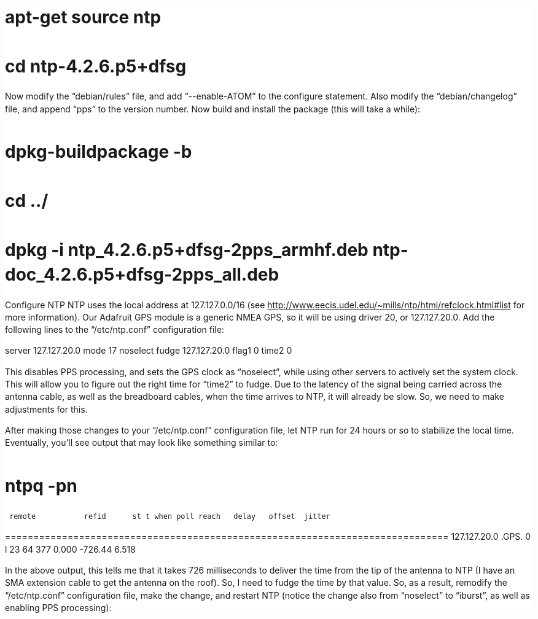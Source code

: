 # apt-get source ntp

# cd ntp-4.2.6.p5+dfsg

Now modify the “debian/rules” file, and add “--enable-ATOM” to the configure statement. Also modify the “debian/changelog” file, and append “pps” to the version number. Now build and install the package (this will take a while):

# dpkg-buildpackage -b

# cd ../

# dpkg -i ntp_4.2.6.p5+dfsg-2pps_armhf.deb ntp-doc_4.2.6.p5+dfsg-2pps_all.deb

Configure NTP
NTP uses the local address at 127.127.0.0/16 (see http://www.eecis.udel.edu/~mills/ntp/html/refclock.html#list for more information). Our Adafruit GPS module is a generic NMEA GPS, so it will be using driver 20, or 127.127.20.0. Add the following lines to the “/etc/ntp.conf” configuration file:

server 127.127.20.0 mode 17 noselect
fudge 127.127.20.0 flag1 0 time2 0

This disables PPS processing, and sets the GPS clock as “noselect”, while using other servers to actively set the system clock. This will allow you to figure out the right time for “time2” to fudge. Due to the latency of the signal being carried across the antenna cable, as well as the breadboard cables, when the time arrives to NTP, it will already be slow. So, we need to make adjustments for this.

After making those changes to your “/etc/ntp.conf” configuration file, let NTP run for 24 hours or so to stabilize the local time. Eventually, you’ll see output that may look like something similar to:

# ntpq -pn

```
 remote           refid      st t when poll reach   delay   offset  jitter
```

==============================================================================
 127.127.20.0    .GPS.            0 l   23   64  377    0.000  -726.44   6.518

In the above output, this tells me that it takes 726 milliseconds to deliver the time from the tip of the antenna to NTP (I have an SMA extension cable to get the antenna on the roof). So, I need to fudge the time by that value. So, as a result, remodify the “/etc/ntp.conf” configuration file, make the change, and restart NTP (notice the change also from “noselect” to “iburst”, as well as enabling PPS processing):
